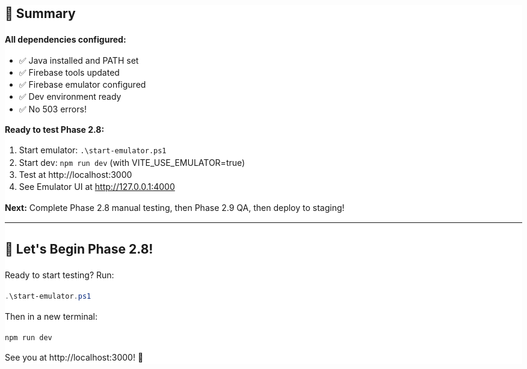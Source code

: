## 🎉 Summary

**All dependencies configured:**
- ✅ Java installed and PATH set
- ✅ Firebase tools updated
- ✅ Firebase emulator configured
- ✅ Dev environment ready
- ✅ No 503 errors!

**Ready to test Phase 2.8:**
1. Start emulator: `.\start-emulator.ps1`
2. Start dev: `npm run dev` (with VITE_USE_EMULATOR=true)
3. Test at http://localhost:3000
4. See Emulator UI at http://127.0.0.1:4000

**Next:** Complete Phase 2.8 manual testing, then Phase 2.9 QA, then deploy to staging!

---

## 🚀 Let's Begin Phase 2.8!

Ready to start testing? Run:

```powershell
.\start-emulator.ps1
```

Then in a new terminal:
```powershell
npm run dev
```

See you at http://localhost:3000! 🎯
